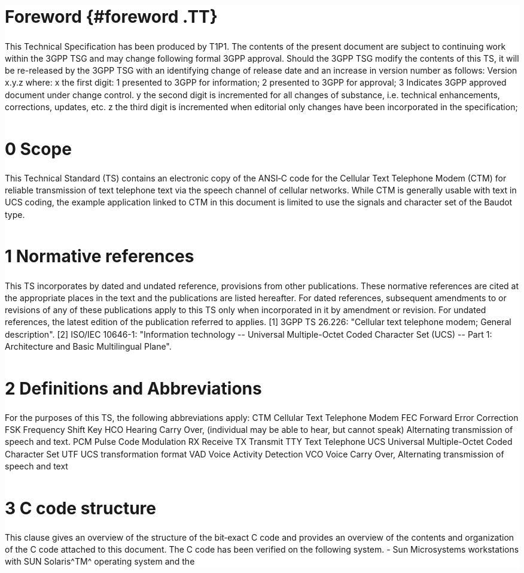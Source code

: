 # Foreword {#foreword .TT}
This Technical Specification has been produced by T1P1.
The contents of the present document are subject to continuing work within the
3GPP TSG and may change following formal 3GPP approval. Should the 3GPP TSG
modify the contents of this TS, it will be re-released by the 3GPP TSG with an
identifying change of release date and an increase in version number as
follows:
Version x.y.z
where:
x the first digit:
1 presented to 3GPP for information;
2 presented to 3GPP for approval;
3 Indicates 3GPP approved document under change control.
y the second digit is incremented for all changes of substance, i.e. technical
enhancements, corrections, updates, etc.
z the third digit is incremented when editorial only changes have been
incorporated in the specification;
# 0 Scope
This Technical Standard (TS) contains an electronic copy of the ANSI‑C code
for the Cellular Text Telephone Modem (CTM) for reliable transmission of text
telephone text via the speech channel of cellular networks. While CTM is
generally usable with text in UCS coding, the example application linked to
CTM in this document is limited to use the signals and character set of the
Baudot type.
# 1 Normative references
This TS incorporates by dated and undated reference, provisions from other
publications. These normative references are cited at the appropriate places
in the text and the publications are listed hereafter. For dated references,
subsequent amendments to or revisions of any of these publications apply to
this TS only when incorporated in it by amendment or revision. For undated
references, the latest edition of the publication referred to applies.
[1] 3GPP TS 26.226: \"Cellular text telephone modem; General description\".
[2] ISO/IEC 10646-1: \"Information technology -- Universal Multiple-Octet
Coded Character Set (UCS) -- Part 1: Architecture and Basic Multilingual
Plane\".
# 2 Definitions and Abbreviations
For the purposes of this TS, the following abbreviations apply:
CTM Cellular Text Telephone Modem
FEC Forward Error Correction
FSK Frequency Shift Key
HCO Hearing Carry Over, (individual may be able to hear, but cannot speak)
Alternating transmission of speech and text.
PCM Pulse Code Modulation
RX Receive
TX Transmit
TTY Text Telephone
UCS Universal Multiple-Octet Coded Character Set
UTF UCS transformation format
VAD Voice Activity Detection
VCO Voice Carry Over, Alternating transmission of speech and text
# 3 C code structure
This clause gives an overview of the structure of the bit‑exact C code and
provides an overview of the contents and organization of the C code attached
to this document.
The C code has been verified on the following system.
\- Sun Microsystems workstations with SUN Solaris^TM^ operating system and the